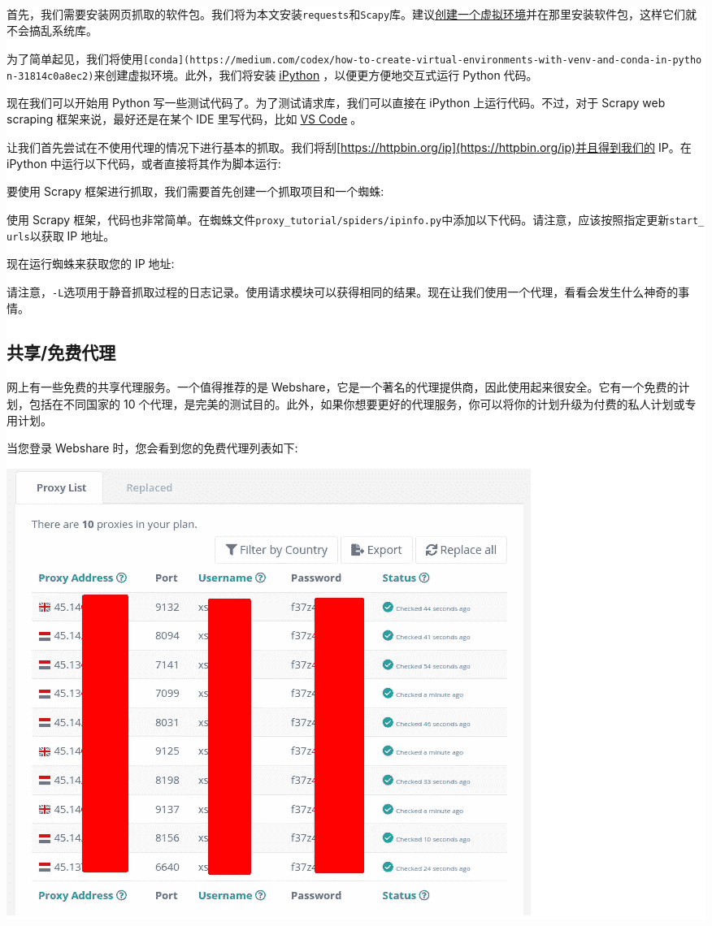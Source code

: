 首先，我们需要安装网页抓取的软件包。我们将为本文安装`requests`和`Scapy`库。建议[创建一个虚拟环境](https://medium.com/codex/how-to-create-virtual-environments-with-venv-and-conda-in-python-31814c0a8ec2)并在那里安装软件包，这样它们就不会搞乱系统库。

为了简单起见，我们将使用`[conda](https://medium.com/codex/how-to-create-virtual-environments-with-venv-and-conda-in-python-31814c0a8ec2)`来创建虚拟环境。此外，我们将安装 [iPython](https://ipython.org/) ，以便更方便地交互式运行 Python 代码。

现在我们可以开始用 Python 写一些测试代码了。为了测试请求库，我们可以直接在 iPython 上运行代码。不过，对于 Scrapy web scraping 框架来说，最好还是在某个 IDE 里写代码，比如 [VS Code](https://levelup.gitconnected.com/some-tips-to-make-your-vs-code-more-efficient-db77ec7071f8) 。

让我们首先尝试在不使用代理的情况下进行基本的抓取。我们将刮[https://httpbin.org/ip](https://httpbin.org/ip)并且得到我们的 IP。在 iPython 中运行以下代码，或者直接将其作为脚本运行:

要使用 Scrapy 框架进行抓取，我们需要首先创建一个抓取项目和一个蜘蛛:

使用 Scrapy 框架，代码也非常简单。在蜘蛛文件`proxy_tutorial/spiders/ipinfo.py`中添加以下代码。请注意，应该按照指定更新`start_urls`以获取 IP 地址。

现在运行蜘蛛来获取您的 IP 地址:

请注意，`-L`选项用于静音抓取过程的日志记录。使用请求模块可以获得相同的结果。现在让我们使用一个代理，看看会发生什么神奇的事情。

## 共享/免费代理

网上有一些免费的共享代理服务。一个值得推荐的是 Webshare，它是一个著名的代理提供商，因此使用起来很安全。它有一个免费的计划，包括在不同国家的 10 个代理，是完美的测试目的。此外，如果你想要更好的代理服务，你可以将你的计划升级为付费的私人计划或专用计划。

当您登录 Webshare 时，您会看到您的免费代理列表如下:

![](img/12d6cc67f52d19d0188db72fb3796b5f.png)
